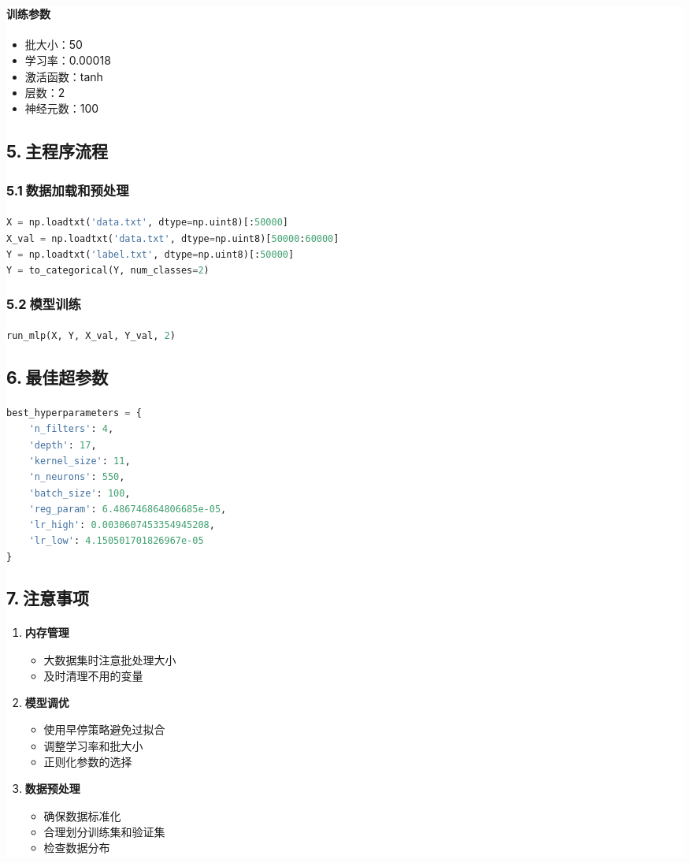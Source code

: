 #### 训练参数
- 批大小：50
- 学习率：0.00018
- 激活函数：tanh
- 层数：2
- 神经元数：100

## 5. 主程序流程

### 5.1 数据加载和预处理
```python
X = np.loadtxt('data.txt', dtype=np.uint8)[:50000]
X_val = np.loadtxt('data.txt', dtype=np.uint8)[50000:60000]
Y = np.loadtxt('label.txt', dtype=np.uint8)[:50000]
Y = to_categorical(Y, num_classes=2)
```

### 5.2 模型训练
```python
run_mlp(X, Y, X_val, Y_val, 2)
```

## 6. 最佳超参数

```python
best_hyperparameters = {
    'n_filters': 4,
    'depth': 17,
    'kernel_size': 11,
    'n_neurons': 550,
    'batch_size': 100,
    'reg_param': 6.486746864806685e-05,
    'lr_high': 0.0030607453354945208,
    'lr_low': 4.150501701826967e-05
}
```

## 7. 注意事项

1. **内存管理**
   - 大数据集时注意批处理大小
   - 及时清理不用的变量

2. **模型调优**
   - 使用早停策略避免过拟合
   - 调整学习率和批大小
   - 正则化参数的选择

3. **数据预处理**
   - 确保数据标准化
   - 合理划分训练集和验证集
   - 检查数据分布
